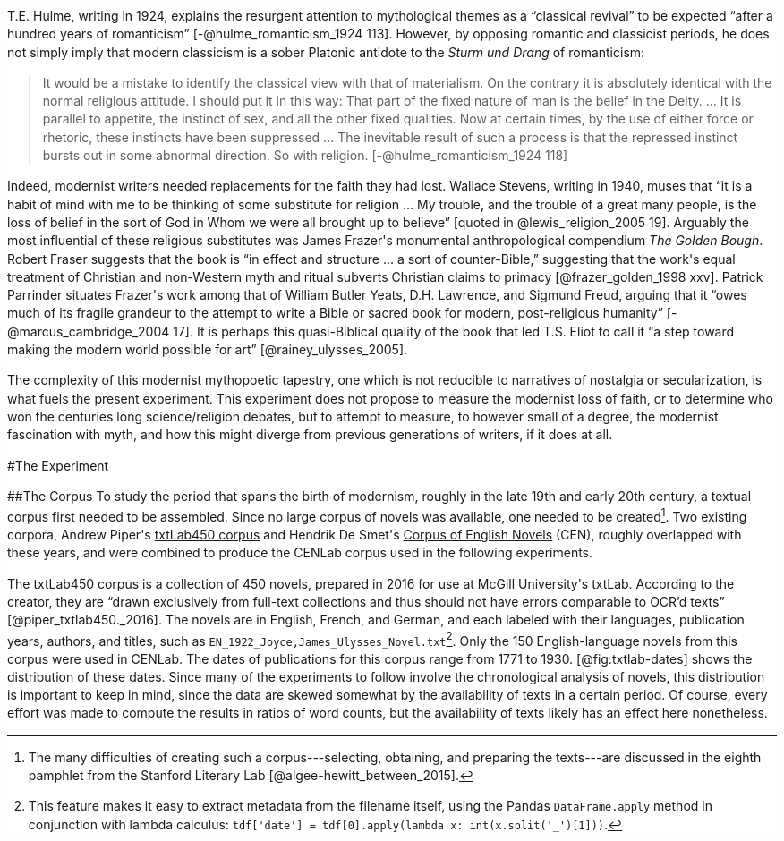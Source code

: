 T.E. Hulme, writing in 1924, explains the resurgent attention to mythological themes as a “classical revival” to be expected “after a hundred years of romanticism” [-@hulme_romanticism_1924 113]. However, by opposing romantic and classicist periods, he does not simply imply that modern classicism is a sober Platonic antidote to the _Sturm und Drang_ of romanticism: 

>It would be a mistake to identify the classical view with that of materialism. On the contrary it is absolutely identical with the normal religious attitude. I should put it in this way: That part of the fixed nature of man is the belief in the Deity. ... It is parallel to appetite, the instinct of sex, and all the other fixed qualities. Now at certain times, by the use of either force or rhetoric, these instincts have been suppressed ... The inevitable result of such a process is that the repressed instinct bursts out in some abnormal direction. So with religion. [-@hulme_romanticism_1924 118]

Indeed, modernist writers needed replacements for the faith they had lost. Wallace Stevens, writing in 1940, muses that “it is a habit of mind with me to be thinking of some substitute for religion ... My trouble, and the trouble of a great many people, is the loss of belief in the sort of God in Whom we were all brought up to believe” [quoted in @lewis_religion_2005 19]. Arguably the most influential of these religious substitutes was James Frazer's monumental anthropological compendium _The Golden Bough_. Robert Fraser suggests that the book is “in effect and structure ... a sort of counter-Bible,” suggesting that the work's equal treatment of Christian and non-Western myth and ritual subverts Christian claims to primacy [@frazer_golden_1998 xxv]. Patrick Parrinder situates Frazer's work among that of William Butler Yeats, D.H. Lawrence, and Sigmund Freud, arguing that it “owes much of its fragile grandeur to the attempt to write a Bible or sacred book for modern, post-religious humanity” [-@marcus_cambridge_2004 17]. It is perhaps this quasi-Biblical quality of the book that led T.S. Eliot to call it “a step toward making the modern world possible for art” [@rainey_ulysses_2005].

The complexity of this modernist mythopoetic tapestry, one which is not reducible to narratives of nostalgia or secularization, is what fuels the present experiment. This experiment does not propose to measure the modernist loss of faith, or to determine who won the centuries long science/religion debates, but to attempt to measure, to however small of a degree, the modernist fascination with myth, and how this might diverge from previous generations of writers, if it does at all.

#The Experiment

##The Corpus
To study the period that spans the birth of modernism, roughly in the late 19th and early 20th century, a textual corpus first needed to be assembled. Since no large corpus of novels was available, one needed to be created[^3]. Two existing corpora, Andrew Piper's [txtLab450 corpus](http://txtlab.org/?p=601 ) and Hendrik De Smet's [Corpus of English Novels](https://perswww.kuleuven.be/~u0044428/cen.htm) (CEN), roughly overlapped with these years, and were combined to produce the CENLab corpus used in the following experiments.

[^3]: The many difficulties of creating such a corpus---selecting, obtaining, and preparing the texts---are discussed in the eighth pamphlet from the Stanford Literary Lab [@algee-hewitt_between_2015]. 

The txtLab450 corpus is a collection of 450 novels, prepared in 2016 for use at McGill University's txtLab. According to the creator, they are “drawn exclusively from full-text collections and thus should not have errors comparable to OCR’d texts” [@piper_txtlab450._2016]. The novels are in English, French, and German, and each labeled with their languages, publication years, authors, and titles, such as `EN_1922_Joyce,James_Ulysses_Novel.txt`[^4]. Only the 150 English-language novels from this corpus were used in CENLab. The dates of publications for this corpus range from 1771 to 1930. [@fig:txtlab-dates] shows the distribution of these dates. Since many of the experiments to follow involve the chronological analysis of novels, this distribution is important to keep in mind, since the data are skewed somewhat by the availability of texts in a certain period. Of course, every effort was made to compute the results in ratios of word counts, but the availability of texts likely has an effect here nonetheless. 


[^4]: This feature makes it easy to extract metadata from the filename itself, using the Pandas `DataFrame.apply` method in conjunction with lambda calculus: `tdf['date'] = tdf[0].apply(lambda x: int(x.split('_')[1]))`.
[^1]: These counts were generated with the command `grep -i PATTERN | wc -l`, using a segmented plain text KJV downloaded from [ebible.org](http://ebible.org/kjv). 
[^2]: Comparing all the trigrams of each text with each other, and building a list of matches by searching the texts again, is such a computationally expensive process that I rented a Linux server in order to run these computations uninterrupted. Executing the text matching program on the full corpus, without removing stopwords from texts, takes up to 12 hours to complete. 